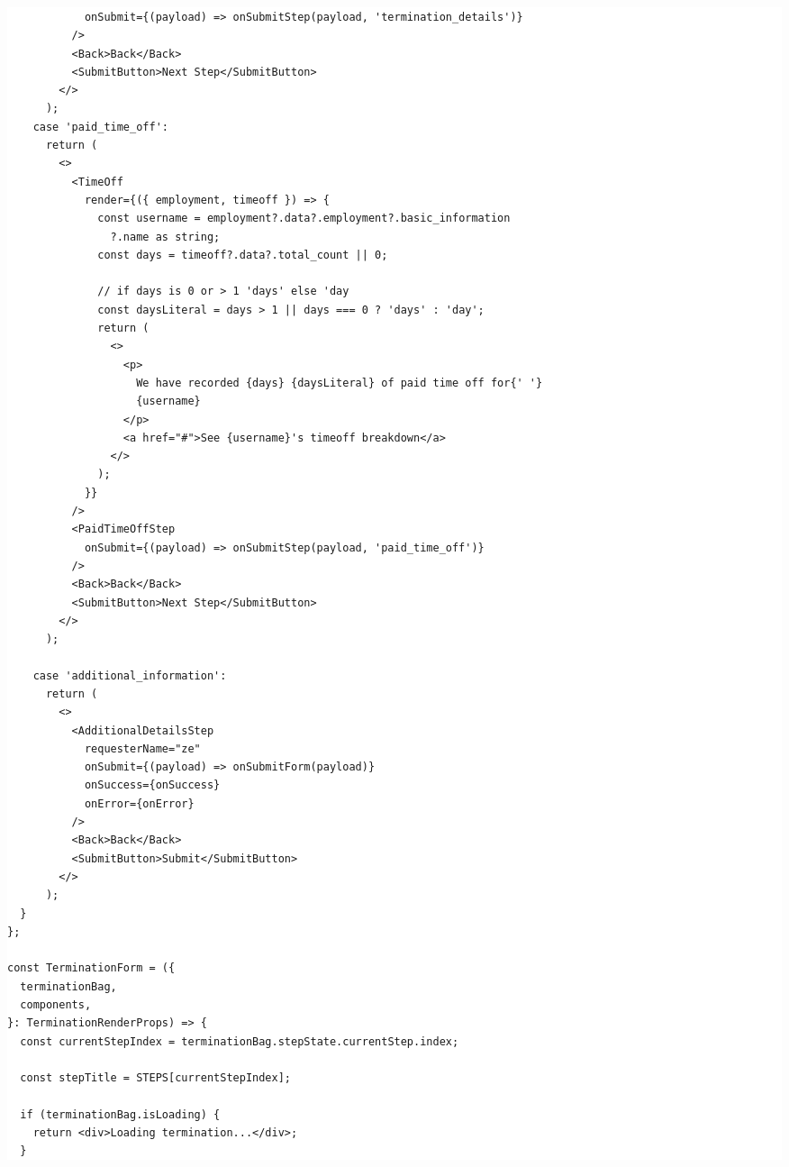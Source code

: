 ```tsx
            onSubmit={(payload) => onSubmitStep(payload, 'termination_details')}
          />
          <Back>Back</Back>
          <SubmitButton>Next Step</SubmitButton>
        </>
      );
    case 'paid_time_off':
      return (
        <>
          <TimeOff
            render={({ employment, timeoff }) => {
              const username = employment?.data?.employment?.basic_information
                ?.name as string;
              const days = timeoff?.data?.total_count || 0;

              // if days is 0 or > 1 'days' else 'day
              const daysLiteral = days > 1 || days === 0 ? 'days' : 'day';
              return (
                <>
                  <p>
                    We have recorded {days} {daysLiteral} of paid time off for{' '}
                    {username}
                  </p>
                  <a href="#">See {username}'s timeoff breakdown</a>
                </>
              );
            }}
          />
          <PaidTimeOffStep
            onSubmit={(payload) => onSubmitStep(payload, 'paid_time_off')}
          />
          <Back>Back</Back>
          <SubmitButton>Next Step</SubmitButton>
        </>
      );

    case 'additional_information':
      return (
        <>
          <AdditionalDetailsStep
            requesterName="ze"
            onSubmit={(payload) => onSubmitForm(payload)}
            onSuccess={onSuccess}
            onError={onError}
          />
          <Back>Back</Back>
          <SubmitButton>Submit</SubmitButton>
        </>
      );
  }
};

const TerminationForm = ({
  terminationBag,
  components,
}: TerminationRenderProps) => {
  const currentStepIndex = terminationBag.stepState.currentStep.index;

  const stepTitle = STEPS[currentStepIndex];

  if (terminationBag.isLoading) {
    return <div>Loading termination...</div>;
  }
```